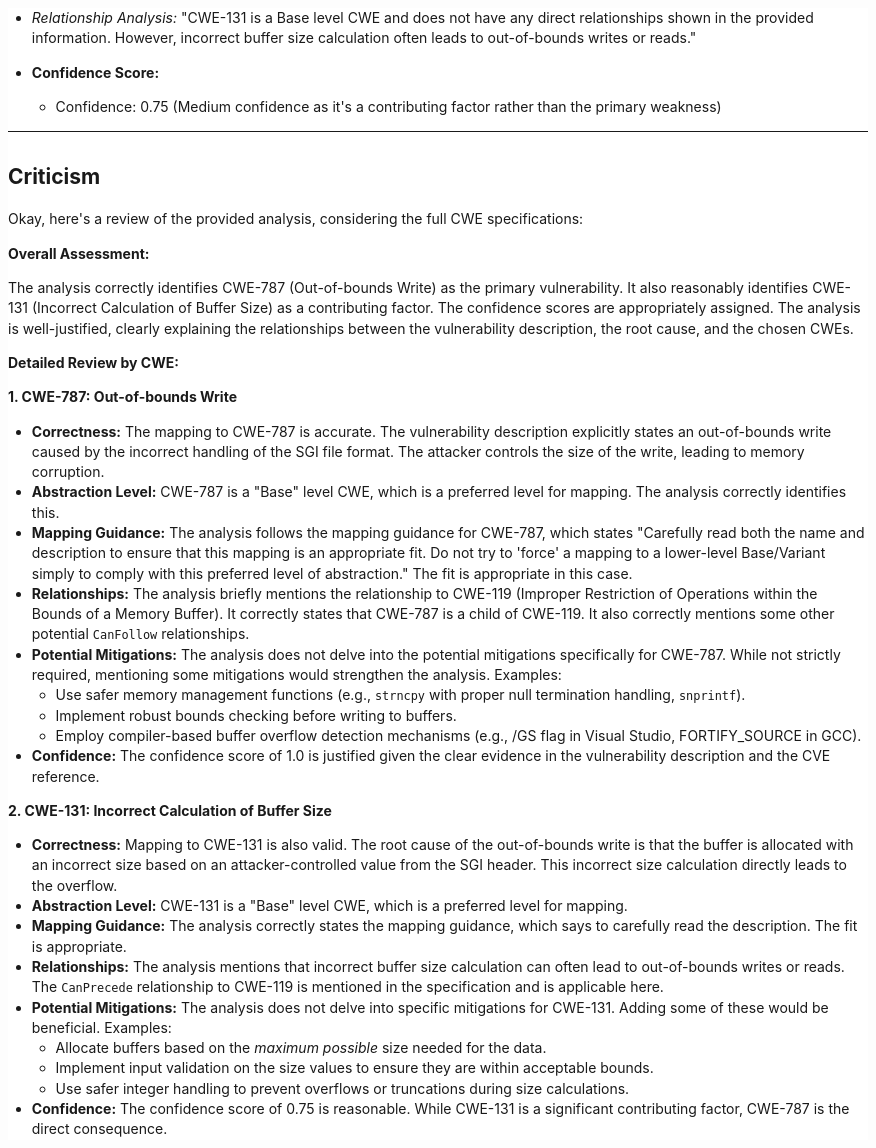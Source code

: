   - *Relationship Analysis:* "CWE-131 is a Base level CWE and does not have any direct relationships shown in the provided information. However, incorrect buffer size calculation often leads to out-of-bounds writes or reads."

- **Confidence Score:**  
  - Confidence: 0.75 (Medium confidence as it's a contributing factor rather than the primary weakness)

---

## Criticism
Okay, here's a review of the provided analysis, considering the full CWE specifications:

**Overall Assessment:**

The analysis correctly identifies CWE-787 (Out-of-bounds Write) as the primary vulnerability. It also reasonably identifies CWE-131 (Incorrect Calculation of Buffer Size) as a contributing factor. The confidence scores are appropriately assigned.  The analysis is well-justified, clearly explaining the relationships between the vulnerability description, the root cause, and the chosen CWEs.

**Detailed Review by CWE:**

**1. CWE-787: Out-of-bounds Write**

*   **Correctness:** The mapping to CWE-787 is accurate. The vulnerability description explicitly states an out-of-bounds write caused by the incorrect handling of the SGI file format. The attacker controls the size of the write, leading to memory corruption.
*   **Abstraction Level:** CWE-787 is a "Base" level CWE, which is a preferred level for mapping. The analysis correctly identifies this.
*   **Mapping Guidance:** The analysis follows the mapping guidance for CWE-787, which states "Carefully read both the name and description to ensure that this mapping is an appropriate fit. Do not try to 'force' a mapping to a lower-level Base/Variant simply to comply with this preferred level of abstraction." The fit is appropriate in this case.
*   **Relationships:** The analysis briefly mentions the relationship to CWE-119 (Improper Restriction of Operations within the Bounds of a Memory Buffer).  It correctly states that CWE-787 is a child of CWE-119. It also correctly mentions some other potential `CanFollow` relationships.
*   **Potential Mitigations:** The analysis does not delve into the potential mitigations specifically for CWE-787. While not strictly required, mentioning some mitigations would strengthen the analysis. Examples:
    *   Use safer memory management functions (e.g., `strncpy` with proper null termination handling, `snprintf`).
    *   Implement robust bounds checking before writing to buffers.
    *   Employ compiler-based buffer overflow detection mechanisms (e.g., /GS flag in Visual Studio, FORTIFY_SOURCE in GCC).
*   **Confidence:** The confidence score of 1.0 is justified given the clear evidence in the vulnerability description and the CVE reference.

**2. CWE-131: Incorrect Calculation of Buffer Size**

*   **Correctness:** Mapping to CWE-131 is also valid. The root cause of the out-of-bounds write is that the buffer is allocated with an incorrect size based on an attacker-controlled value from the SGI header. This incorrect size calculation directly leads to the overflow.
*   **Abstraction Level:** CWE-131 is a "Base" level CWE, which is a preferred level for mapping.
*   **Mapping Guidance:** The analysis correctly states the mapping guidance, which says to carefully read the description. The fit is appropriate.
*   **Relationships:** The analysis mentions that incorrect buffer size calculation can often lead to out-of-bounds writes or reads. The `CanPrecede` relationship to CWE-119 is mentioned in the specification and is applicable here.
*   **Potential Mitigations:** The analysis does not delve into specific mitigations for CWE-131. Adding some of these would be beneficial. Examples:
    *   Allocate buffers based on the *maximum possible* size needed for the data.
    *   Implement input validation on the size values to ensure they are within acceptable bounds.
    *   Use safer integer handling to prevent overflows or truncations during size calculations.
*   **Confidence:** The confidence score of 0.75 is reasonable. While CWE-131 is a significant contributing factor, CWE-787 is the direct consequence.
